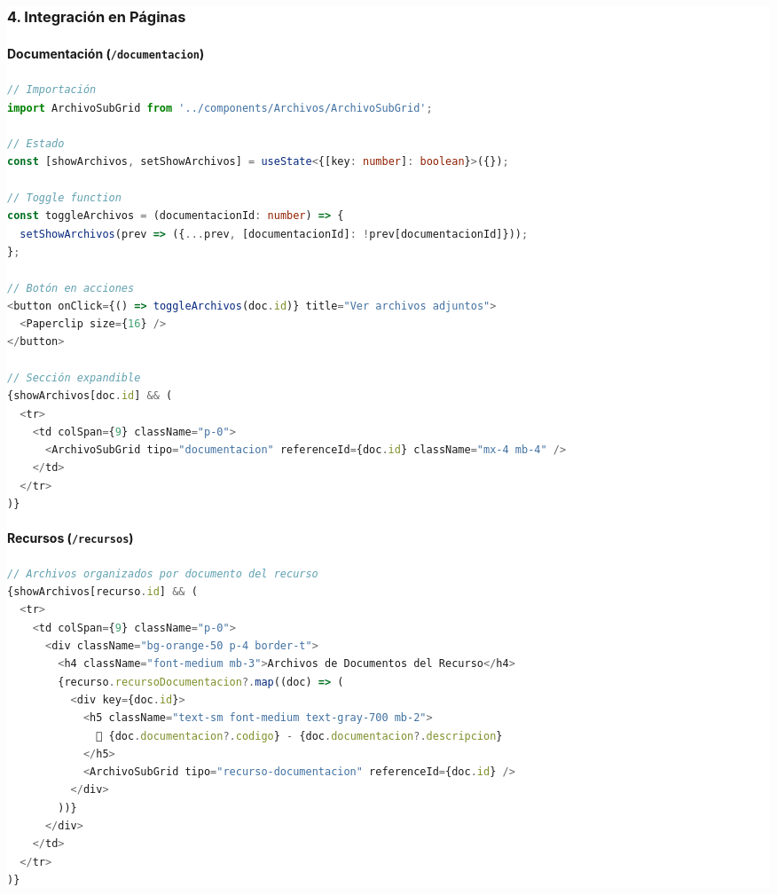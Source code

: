 ```typescript
```

### 4. Integración en Páginas

#### Documentación (`/documentacion`)
```typescript
// Importación
import ArchivoSubGrid from '../components/Archivos/ArchivoSubGrid';

// Estado
const [showArchivos, setShowArchivos] = useState<{[key: number]: boolean}>({});

// Toggle function
const toggleArchivos = (documentacionId: number) => {
  setShowArchivos(prev => ({...prev, [documentacionId]: !prev[documentacionId]}));
};

// Botón en acciones
<button onClick={() => toggleArchivos(doc.id)} title="Ver archivos adjuntos">
  <Paperclip size={16} />
</button>

// Sección expandible
{showArchivos[doc.id] && (
  <tr>
    <td colSpan={9} className="p-0">
      <ArchivoSubGrid tipo="documentacion" referenceId={doc.id} className="mx-4 mb-4" />
    </td>
  </tr>
)}
```

#### Recursos (`/recursos`)
```typescript
// Archivos organizados por documento del recurso
{showArchivos[recurso.id] && (
  <tr>
    <td colSpan={9} className="p-0">
      <div className="bg-orange-50 p-4 border-t">
        <h4 className="font-medium mb-3">Archivos de Documentos del Recurso</h4>
        {recurso.recursoDocumentacion?.map((doc) => (
          <div key={doc.id}>
            <h5 className="text-sm font-medium text-gray-700 mb-2">
              📄 {doc.documentacion?.codigo} - {doc.documentacion?.descripcion}
            </h5>
            <ArchivoSubGrid tipo="recurso-documentacion" referenceId={doc.id} />
          </div>
        ))}
      </div>
    </td>
  </tr>
)}
```
